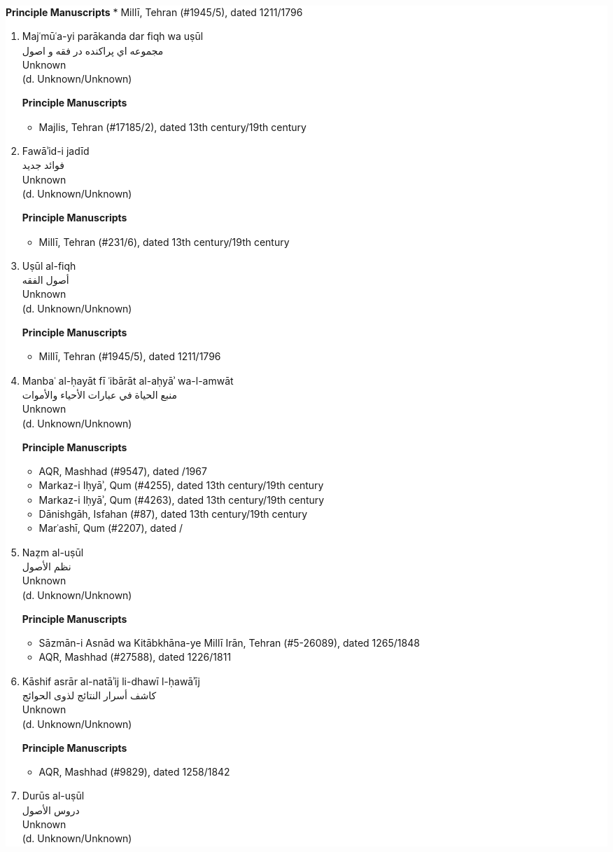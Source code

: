    **Principle Manuscripts**
    * Millī, Tehran (#1945/5), dated 1211/1796

1. Majʿmūʿa-yi parākanda dar fiqh wa uṣūl  
   مجموعه اي پراکنده در فقه و اصول  
   Unknown  
   (d. Unknown/Unknown)

   **Principle Manuscripts**
    * Majlis, Tehran (#17185/2), dated 13th century/19th century

1. Fawāʾid-i jadīd  
   فوائد جديد  
   Unknown  
   (d. Unknown/Unknown)

   **Principle Manuscripts**
    * Millī, Tehran (#231/6), dated 13th century/19th century

1. Uṣūl al-fiqh  
   أصول الفقه  
   Unknown  
   (d. Unknown/Unknown)

   **Principle Manuscripts**
    * Millī, Tehran (#1945/5), dated 1211/1796

1. Manbaʿ al-ḥayāt fī ʿibārāt al-aḥyāʾ wa-l-amwāt  
   منبع الحياة في عبارات الأحياء والأموات  
   Unknown  
   (d. Unknown/Unknown)

   **Principle Manuscripts**
    * AQR, Mashhad (#9547), dated /1967
    * Markaz-i Iḥyāʾ, Qum (#4255), dated 13th century/19th century
    * Markaz-i Iḥyāʾ, Qum (#4263), dated 13th century/19th century
    * Dānishgāh, Isfahan (#87), dated 13th century/19th century
    * Marʿashī, Qum (#2207), dated /

1. Naẓm al-uṣūl  
   نظم الأصول  
   Unknown  
   (d. Unknown/Unknown)

   **Principle Manuscripts**
    * Sāzmān-i Asnād wa Kitābkhāna-ye Millī Irān, Tehran (#5-26089), dated 1265/1848
    * AQR, Mashhad (#27588), dated 1226/1811

1. Kāshif asrār al-natāʾij li-dhawī l-ḥawāʾīj  
   کاشف أسرار النتائج لذوى الحوائج  
   Unknown  
   (d. Unknown/Unknown)

   **Principle Manuscripts**
    * AQR, Mashhad (#9829), dated 1258/1842

1. Durūs al-uṣūl  
   دروس الأصول  
   Unknown  
   (d. Unknown/Unknown)

